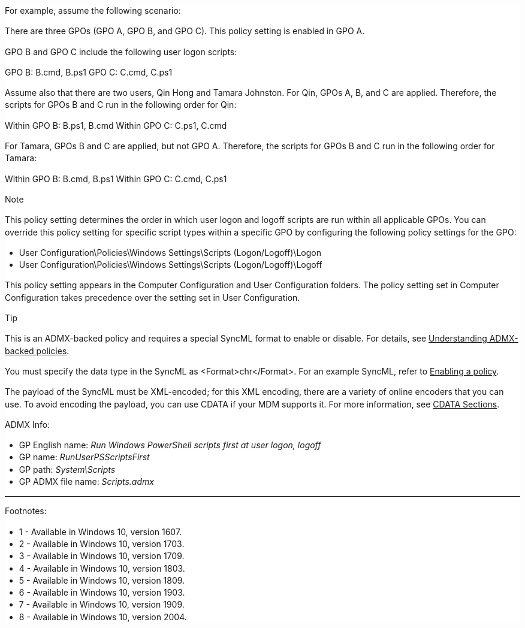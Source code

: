 For example, assume the following scenario: 

There are three GPOs (GPO A, GPO B, and GPO C). This policy setting is enabled in GPO A. 

GPO B and GPO C include the following user logon scripts:

GPO B: B.cmd, B.ps1
GPO C: C.cmd, C.ps1

Assume also that there are two users, Qin Hong and Tamara Johnston. 
For Qin, GPOs A, B, and C are applied. Therefore, the scripts for GPOs B and C run in the following order for Qin:

Within GPO B: B.ps1, B.cmd
Within GPO C: C.ps1, C.cmd
 
For Tamara, GPOs B and C are applied, but not GPO A. Therefore, the scripts for GPOs B and C run in the following order for Tamara:

Within GPO B: B.cmd, B.ps1
Within GPO C: C.cmd, C.ps1

> [!NOTE]
> This policy setting determines the order in which user logon and logoff scripts are run within all applicable GPOs. You can override this policy setting for specific script types within a specific GPO by configuring the following policy settings for the GPO:
> - User Configuration\Policies\Windows Settings\Scripts (Logon/Logoff)\Logon
> - User Configuration\Policies\Windows Settings\Scripts (Logon/Logoff)\Logoff

This policy setting appears in the Computer Configuration and User Configuration folders. The policy setting set in Computer Configuration takes precedence over the setting set in User Configuration.


> [!TIP]
> This is an ADMX-backed policy and requires a special SyncML format to enable or disable. For details, see [Understanding ADMX-backed policies](./understanding-admx-backed-policies.md).
> 
> You must specify the data type in the SyncML as &lt;Format&gt;chr&lt;/Format&gt;. For an example SyncML, refer to [Enabling a policy](./understanding-admx-backed-policies.md#enabling-a-policy).
> 
> The payload of the SyncML must be XML-encoded; for this XML encoding, there are a variety of online encoders that you can use. To avoid encoding the payload, you can use CDATA if your MDM supports it. For more information, see [CDATA Sections](http://www.w3.org/TR/REC-xml/#sec-cdata-sect).


ADMX Info:  
-   GP English name: *Run Windows PowerShell scripts first at user logon, logoff*
-   GP name: *RunUserPSScriptsFirst*
-   GP path: *System\Scripts*
-   GP ADMX file name: *Scripts.admx*



<hr/>

Footnotes:

- 1 - Available in Windows 10, version 1607.
- 2 - Available in Windows 10, version 1703.
- 3 - Available in Windows 10, version 1709.
- 4 - Available in Windows 10, version 1803.
- 5 - Available in Windows 10, version 1809.
- 6 - Available in Windows 10, version 1903.
- 7 - Available in Windows 10, version 1909.
- 8 - Available in Windows 10, version 2004.



